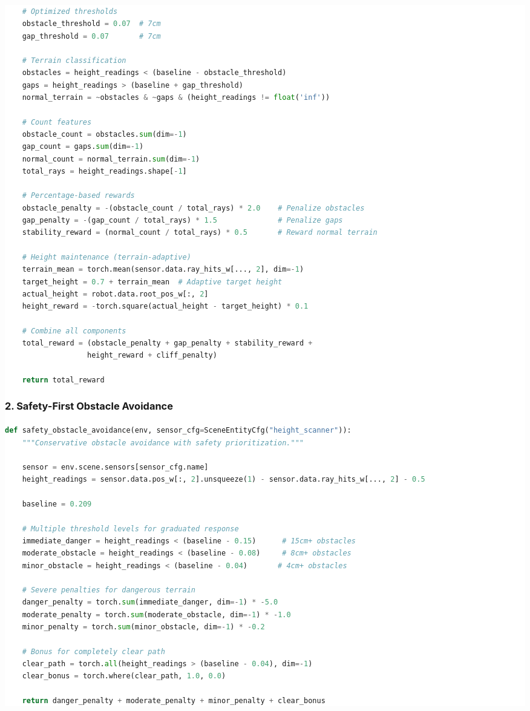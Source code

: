 ```python
    # Optimized thresholds
    obstacle_threshold = 0.07  # 7cm
    gap_threshold = 0.07       # 7cm
    
    # Terrain classification
    obstacles = height_readings < (baseline - obstacle_threshold)
    gaps = height_readings > (baseline + gap_threshold)
    normal_terrain = ~obstacles & ~gaps & (height_readings != float('inf'))
    
    # Count features
    obstacle_count = obstacles.sum(dim=-1)
    gap_count = gaps.sum(dim=-1)
    normal_count = normal_terrain.sum(dim=-1)
    total_rays = height_readings.shape[-1]
    
    # Percentage-based rewards
    obstacle_penalty = -(obstacle_count / total_rays) * 2.0    # Penalize obstacles
    gap_penalty = -(gap_count / total_rays) * 1.5              # Penalize gaps  
    stability_reward = (normal_count / total_rays) * 0.5       # Reward normal terrain
    
    # Height maintenance (terrain-adaptive)
    terrain_mean = torch.mean(sensor.data.ray_hits_w[..., 2], dim=-1)
    target_height = 0.7 + terrain_mean  # Adaptive target height
    actual_height = robot.data.root_pos_w[:, 2]
    height_reward = -torch.square(actual_height - target_height) * 0.1
    
    # Combine all components
    total_reward = (obstacle_penalty + gap_penalty + stability_reward + 
                   height_reward + cliff_penalty)
    
    return total_reward
```

### 2. Safety-First Obstacle Avoidance
```python
def safety_obstacle_avoidance(env, sensor_cfg=SceneEntityCfg("height_scanner")):
    """Conservative obstacle avoidance with safety prioritization."""
    
    sensor = env.scene.sensors[sensor_cfg.name]
    height_readings = sensor.data.pos_w[:, 2].unsqueeze(1) - sensor.data.ray_hits_w[..., 2] - 0.5
    
    baseline = 0.209
    
    # Multiple threshold levels for graduated response
    immediate_danger = height_readings < (baseline - 0.15)      # 15cm+ obstacles
    moderate_obstacle = height_readings < (baseline - 0.08)     # 8cm+ obstacles  
    minor_obstacle = height_readings < (baseline - 0.04)       # 4cm+ obstacles
    
    # Severe penalties for dangerous terrain
    danger_penalty = torch.sum(immediate_danger, dim=-1) * -5.0
    moderate_penalty = torch.sum(moderate_obstacle, dim=-1) * -1.0
    minor_penalty = torch.sum(minor_obstacle, dim=-1) * -0.2
    
    # Bonus for completely clear path
    clear_path = torch.all(height_readings > (baseline - 0.04), dim=-1)
    clear_bonus = torch.where(clear_path, 1.0, 0.0)
    
    return danger_penalty + moderate_penalty + minor_penalty + clear_bonus
```
